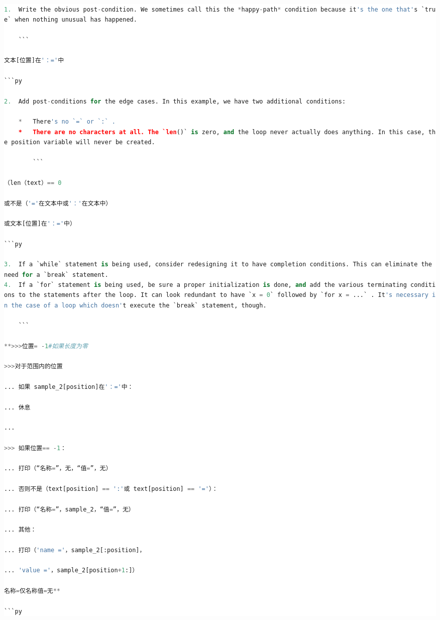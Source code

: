 ```py
1.  Write the obvious post-condition. We sometimes call this the *happy-path* condition because it's the one that's `true` when nothing unusual has happened.

    ```

文本[位置]在'：='中

```py

2.  Add post-conditions for the edge cases. In this example, we have two additional conditions:

    *   There's no `=` or `:` .
    *   There are no characters at all. The `len()` is zero, and the loop never actually does anything. In this case, the position variable will never be created.

        ```

（len（text）== 0

或不是（'='在文本中或'：'在文本中）

或文本[位置]在'：='中）

```py

3.  If a `while` statement is being used, consider redesigning it to have completion conditions. This can eliminate the need for a `break` statement.
4.  If a `for` statement is being used, be sure a proper initialization is done, and add the various terminating conditions to the statements after the loop. It can look redundant to have `x = 0` followed by `for x = ...` . It's necessary in the case of a loop which doesn't execute the `break` statement, though.

    ```

**>>>位置= -1#如果长度为零

>>>对于范围内的位置

... 如果 sample_2[position]在'：='中：

... 休息

...

>>> 如果位置== -1：

... 打印（“名称=”，无，“值=”，无）

... 否则不是（text[position] == ':'或 text[position] == '='）：

... 打印（“名称=”，sample_2，“值=”，无）

... 其他：

... 打印（'name ='，sample_2[:position]，

... 'value ='，sample_2[position+1:]）

名称=仅名称值=无**

```py

```